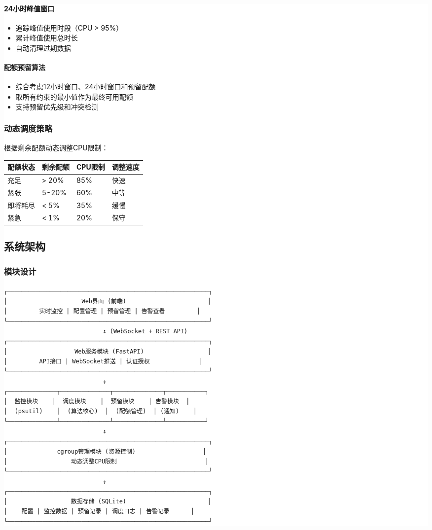 #### 24小时峰值窗口
- 追踪峰值使用时段（CPU > 95%）
- 累计峰值使用总时长
- 自动清理过期数据

#### 配额预留算法
- 综合考虑12小时窗口、24小时窗口和预留配额
- 取所有约束的最小值作为最终可用配额
- 支持预留优先级和冲突检测

### 动态调度策略

根据剩余配额动态调整CPU限制：

| 配额状态 | 剩余配额 | CPU限制 | 调整速度 |
|---------|---------|---------|---------|
| 充足 | > 20% | 85% | 快速 |
| 紧张 | 5-20% | 60% | 中等 |
| 即将耗尽 | < 5% | 35% | 缓慢 |
| 紧急 | < 1% | 20% | 保守 |

## 系统架构

### 模块设计

```
┌─────────────────────────────────────────────────────────┐
│                     Web界面 (前端)                       │
│         实时监控 | 配置管理 | 预留管理 | 告警查看         │
└─────────────────────────────────────────────────────────┘
                            ↕ (WebSocket + REST API)
┌─────────────────────────────────────────────────────────┐
│                   Web服务模块 (FastAPI)                  │
│         API接口 | WebSocket推送 | 认证授权              │
└─────────────────────────────────────────────────────────┘
                            ↕
┌──────────────┬──────────────┬──────────────┬───────────┐
│  监控模块    │  调度模块    │  预留模块    │ 告警模块  │
│  (psutil)    │  (算法核心)  │  (配额管理)  │ (通知)    │
└──────────────┴──────────────┴──────────────┴───────────┘
                            ↕
┌─────────────────────────────────────────────────────────┐
│              cgroup管理模块 (资源控制)                   │
│                  动态调整CPU限制                         │
└─────────────────────────────────────────────────────────┘
                            ↕
┌─────────────────────────────────────────────────────────┐
│                  数据存储 (SQLite)                       │
│    配置 | 监控数据 | 预留记录 | 调度日志 | 告警记录      │
└─────────────────────────────────────────────────────────┘
```
